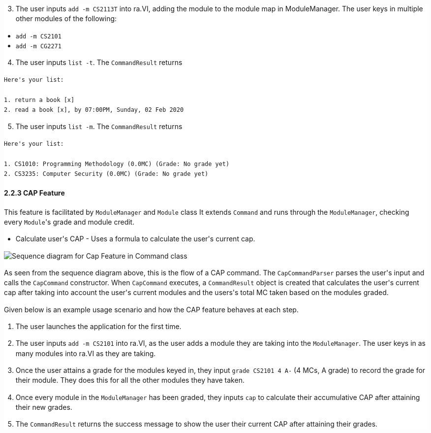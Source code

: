 3. The user inputs `add -m CS2113T` into ra.VI, adding the module to the module map in ModuleManager. The user keys in
multiple other modules of the following:
* `add -m CS2101`
* `add -m CG2271`

4. The user inputs `list -t`. The `CommandResult` returns  
```
Here's your list:

1. return a book [x]
2. read a book [x], by 07:00PM, Sunday, 02 Feb 2020
```
5. The user inputs `list -m`. The `CommandResult` returns  
```
Here's your list:

1. CS1010: Programming Methodology (0.0MC) (Grade: No grade yet)
2. CS3235: Computer Security (0.0MC) (Grade: No grade yet)
```




#### 2.2.3 CAP Feature 
This feature is facilitated by `ModuleManager` and `Module` class
It extends `Command` and runs through the `ModuleManager`, checking every `Module`'s grade and module credit.
* Calculate user's CAP - Uses a formula to calculate the user's current cap.

![Sequence diagram for Cap Feature in Command class](https://github.com/AY2021S1-CS2113T-T09-2/tp/blob/master/docs/diagrams/CapCommandSequenceDiagram.png?raw=true)

As seen from the sequence diagram above, this is the flow of a CAP command.
The `CapCommandParser` parses the user's input and calls the `CapCommand` constructor.
When `CapCommand` executes, a `CommandResult` object is created that calculates the user's current cap after taking into 
account the user's current modules and the users's total MC taken based on the modules graded.

Given below is an example usage scenario and how the CAP feature behaves at each step. 

1. The user launches the application for the first time. 

2. The user inputs `add -m CS2101` into ra.VI, as the user adds a module they are taking into the `ModuleManager`.
The user keys in as many modules into ra.VI as they are taking. 

3. Once the user attains a grade for the modules keyed in, they input `grade CS2101 4 A-` (4 MCs, A grade) to record the
grade for their module. They does this for all the other modules they have taken.

4. Once every module in the `ModuleManager` has been graded, they inputs `cap` to calculate their accumulative 
CAP after attaining their new grades.

5. The `CommandResult` returns the success message to show the user their current CAP after attaining their grades.
